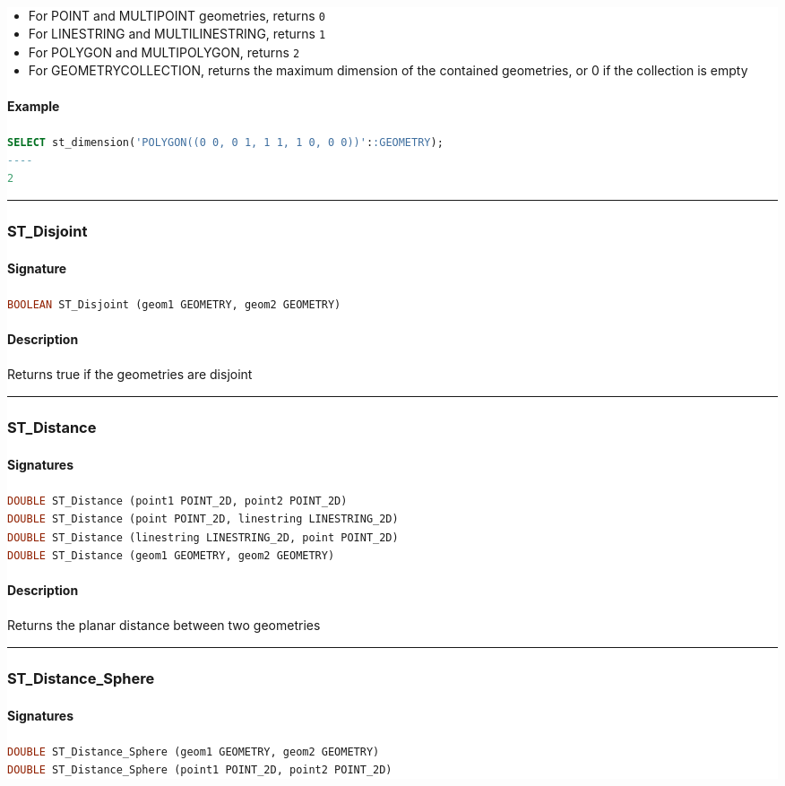 - For POINT and MULTIPOINT geometries, returns `0`
- For LINESTRING and MULTILINESTRING, returns `1`
- For POLYGON and MULTIPOLYGON, returns `2`
- For GEOMETRYCOLLECTION, returns the maximum dimension of the contained geometries, or 0 if the collection is empty

#### Example

```sql
SELECT st_dimension('POLYGON((0 0, 0 1, 1 1, 1 0, 0 0))'::GEOMETRY);
----
2
```

----

### ST_Disjoint


#### Signature

```sql
BOOLEAN ST_Disjoint (geom1 GEOMETRY, geom2 GEOMETRY)
```

#### Description

Returns true if the geometries are disjoint

----

### ST_Distance


#### Signatures

```sql
DOUBLE ST_Distance (point1 POINT_2D, point2 POINT_2D)
DOUBLE ST_Distance (point POINT_2D, linestring LINESTRING_2D)
DOUBLE ST_Distance (linestring LINESTRING_2D, point POINT_2D)
DOUBLE ST_Distance (geom1 GEOMETRY, geom2 GEOMETRY)
```

#### Description

Returns the planar distance between two geometries

----

### ST_Distance_Sphere


#### Signatures

```sql
DOUBLE ST_Distance_Sphere (geom1 GEOMETRY, geom2 GEOMETRY)
DOUBLE ST_Distance_Sphere (point1 POINT_2D, point2 POINT_2D)
```

